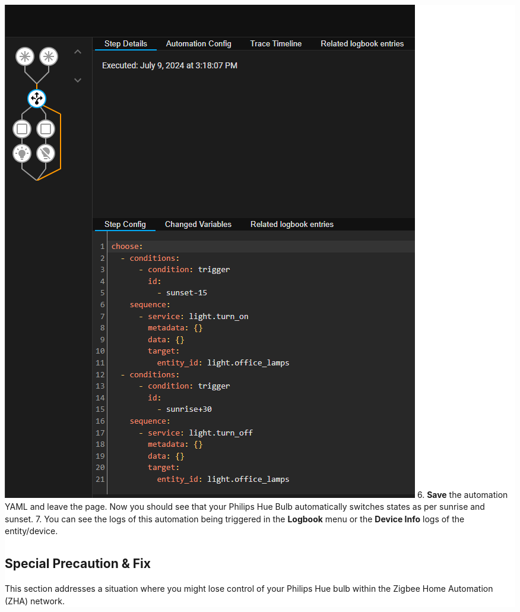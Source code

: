    ![](image/Automation_Overview.png)
6. **Save** the automation YAML and leave the page. Now you should see that your Philips Hue Bulb automatically switches states as per sunrise and sunset.
7. You can see the logs of this automation being triggered in the **Logbook** menu or the **Device Info** logs of the entity/device.

## Special Precaution & Fix

This section addresses a situation where you might lose control of your Philips Hue bulb within the Zigbee Home Automation (ZHA) network.
